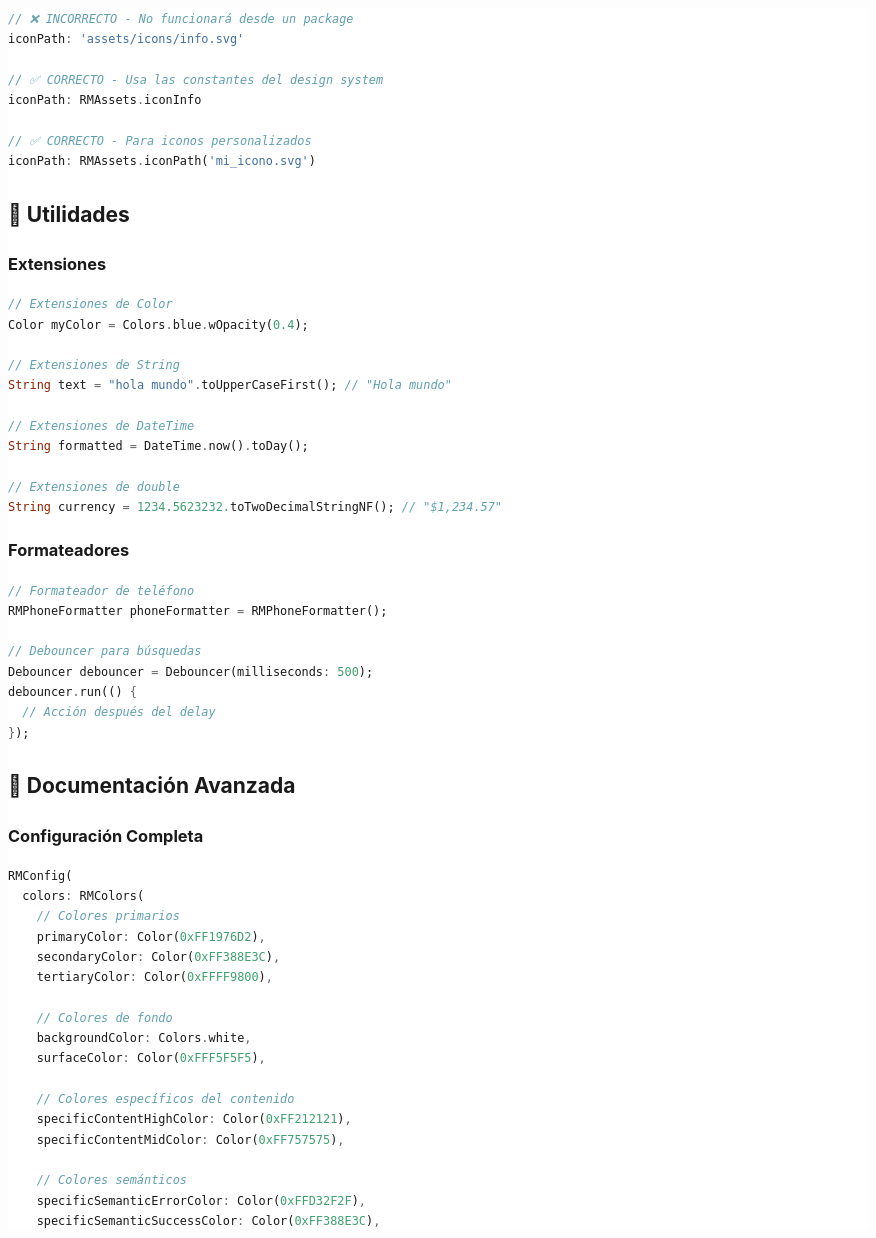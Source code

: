 ```dart
// ❌ INCORRECTO - No funcionará desde un package
iconPath: 'assets/icons/info.svg'

// ✅ CORRECTO - Usa las constantes del design system
iconPath: RMAssets.iconInfo

// ✅ CORRECTO - Para iconos personalizados
iconPath: RMAssets.iconPath('mi_icono.svg')
```

## 🔧 Utilidades

### Extensiones
```dart
// Extensiones de Color
Color myColor = Colors.blue.wOpacity(0.4);

// Extensiones de String
String text = "hola mundo".toUpperCaseFirst(); // "Hola mundo"

// Extensiones de DateTime
String formatted = DateTime.now().toDay();

// Extensiones de double
String currency = 1234.5623232.toTwoDecimalStringNF(); // "$1,234.57"
```

### Formateadores
```dart
// Formateador de teléfono
RMPhoneFormatter phoneFormatter = RMPhoneFormatter();

// Debouncer para búsquedas
Debouncer debouncer = Debouncer(milliseconds: 500);
debouncer.run(() {
  // Acción después del delay
});
```

## 📖 Documentación Avanzada

### Configuración Completa

```dart
RMConfig(
  colors: RMColors(
    // Colores primarios
    primaryColor: Color(0xFF1976D2),
    secondaryColor: Color(0xFF388E3C),
    tertiaryColor: Color(0xFFFF9800),
    
    // Colores de fondo
    backgroundColor: Colors.white,
    surfaceColor: Color(0xFFF5F5F5),
    
    // Colores específicos del contenido
    specificContentHighColor: Color(0xFF212121),
    specificContentMidColor: Color(0xFF757575),
    
    // Colores semánticos
    specificSemanticErrorColor: Color(0xFFD32F2F),
    specificSemanticSuccessColor: Color(0xFF388E3C),
```